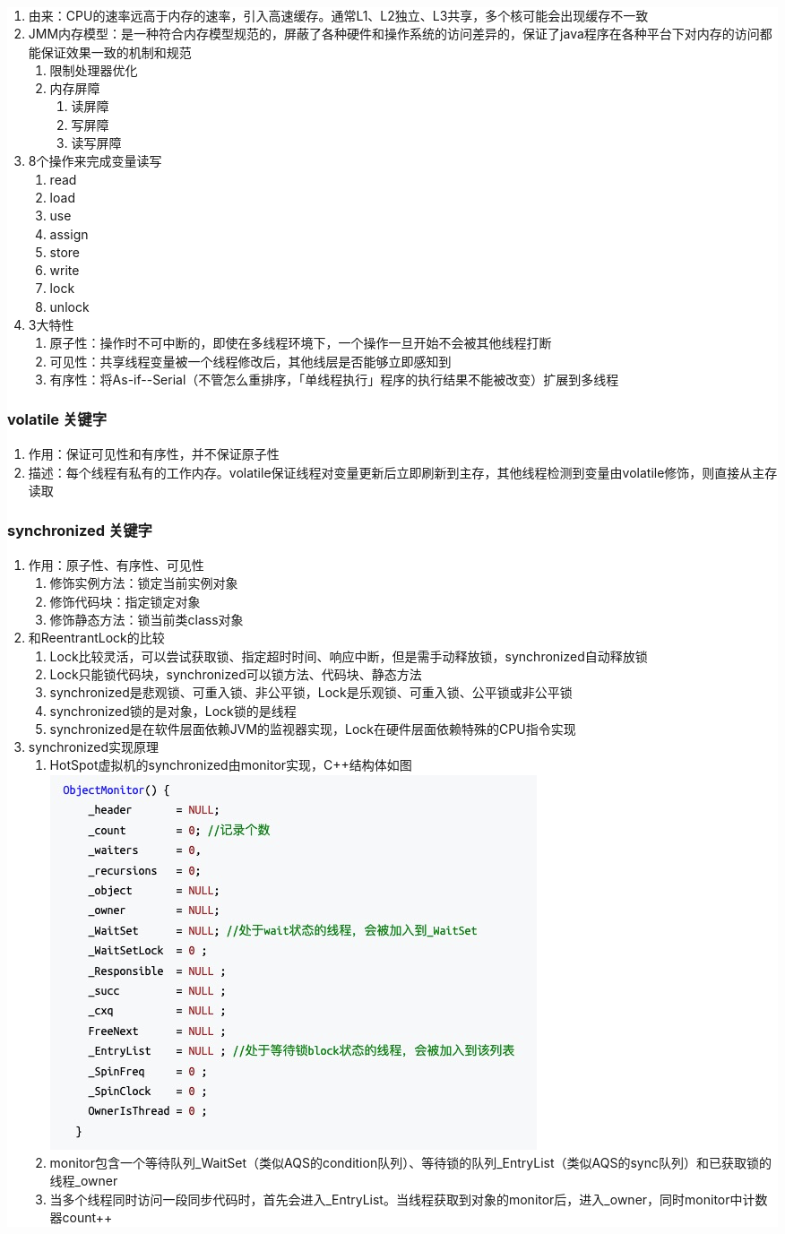1. 由来：CPU的速率远高于内存的速率，引入高速缓存。通常L1、L2独立、L3共享，多个核可能会出现缓存不一致
2. JMM内存模型：是一种符合内存模型规范的，屏蔽了各种硬件和操作系统的访问差异的，保证了java程序在各种平台下对内存的访问都能保证效果一致的机制和规范
    1. 限制处理器优化
    2. 内存屏障
       1. 读屏障
       2. 写屏障
       3. 读写屏障
3. 8个操作来完成变量读写
   1. read
   2. load
   3. use
   4. assign
   5. store
   6. write
   7. lock
   8. unlock
4. 3大特性
   1. 原子性：操作时不可中断的，即使在多线程环境下，一个操作一旦开始不会被其他线程打断
   2. 可见性：共享线程变量被一个线程修改后，其他线层是否能够立即感知到
   3. 有序性：将As-if--Serial（不管怎么重排序，「单线程执行」程序的执行结果不能被改变）扩展到多线程

### volatile 关键字

1. 作用：保证可见性和有序性，并不保证原子性
2. 描述：每个线程有私有的工作内存。volatile保证线程对变量更新后立即刷新到主存，其他线程检测到变量由volatile修饰，则直接从主存读取

### synchronized 关键字

1. 作用：原子性、有序性、可见性
    1. 修饰实例方法：锁定当前实例对象
    2. 修饰代码块：指定锁定对象
    3. 修饰静态方法：锁当前类class对象
2. 和ReentrantLock的比较
    1. Lock比较灵活，可以尝试获取锁、指定超时时间、响应中断，但是需手动释放锁，synchronized自动释放锁
    2. Lock只能锁代码块，synchronized可以锁方法、代码块、静态方法
    3. synchronized是悲观锁、可重入锁、非公平锁，Lock是乐观锁、可重入锁、公平锁或非公平锁
    4. synchronized锁的是对象，Lock锁的是线程
    5. synchronized是在软件层面依赖JVM的监视器实现，Lock在硬件层面依赖特殊的CPU指令实现
3. synchronized实现原理
    1. HotSpot虚拟机的synchronized由monitor实现，C++结构体如图![object monitor结构](../img/jdk/objectMonitor.png)
    2. monitor包含一个等待队列_WaitSet（类似AQS的condition队列）、等待锁的队列_EntryList（类似AQS的sync队列）和已获取锁的线程_owner
    3. 当多个线程同时访问一段同步代码时，首先会进入_EntryList。当线程获取到对象的monitor后，进入_owner，同时monitor中计数器count++